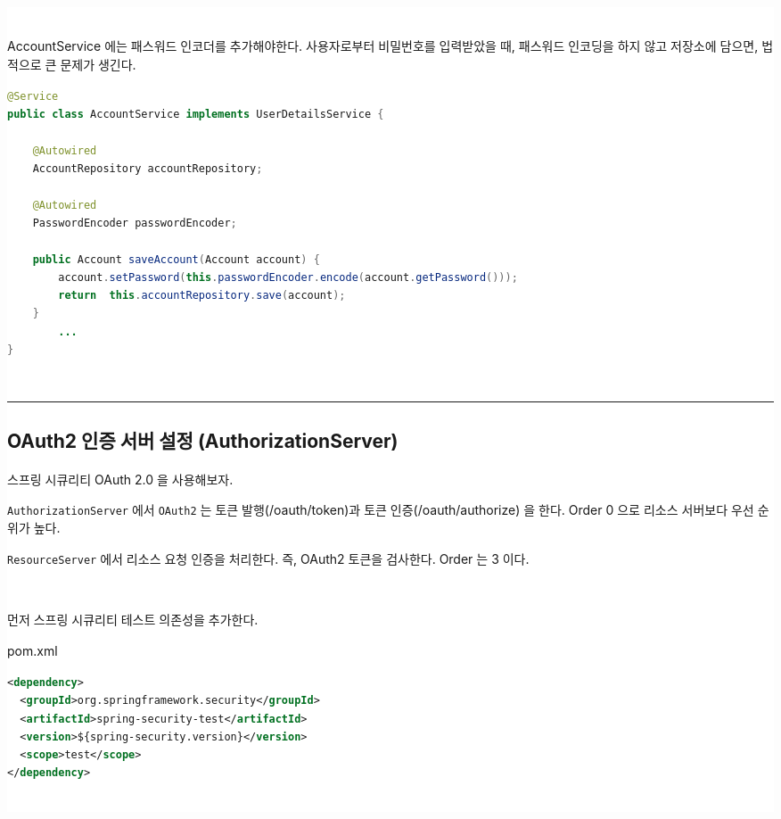 <br />

AccountService 에는 패스워드 인코더를 추가해야한다. 사용자로부터 비밀번호를 입력받았을 때, 패스워드 인코딩을 하지 않고 저장소에 담으면, 법적으로 큰 문제가 생긴다.

```java
@Service
public class AccountService implements UserDetailsService {

    @Autowired
    AccountRepository accountRepository;

    @Autowired
    PasswordEncoder passwordEncoder;

    public Account saveAccount(Account account) {
        account.setPassword(this.passwordEncoder.encode(account.getPassword()));
        return  this.accountRepository.save(account);
    }
		...
}
```





<br />

---

## OAuth2 인증 서버 설정 (AuthorizationServer)



스프링 시큐리티 OAuth 2.0 을 사용해보자.

`AuthorizationServer` 에서 `OAuth2` 는 토큰 발행(/oauth/token)과 토큰 인증(/oauth/authorize) 을 한다. Order 0 으로 리소스 서버보다 우선 순위가 높다.

`ResourceServer` 에서 리소스 요청 인증을 처리한다. 즉, OAuth2 토큰을 검사한다. Order 는 3 이다.



<br />

먼저 스프링 시큐리티 테스트 의존성을 추가한다.

pom.xml

```xml
<dependency>
  <groupId>org.springframework.security</groupId>
  <artifactId>spring-security-test</artifactId>
  <version>${spring-security.version}</version>
  <scope>test</scope>
</dependency>
```



<br />
